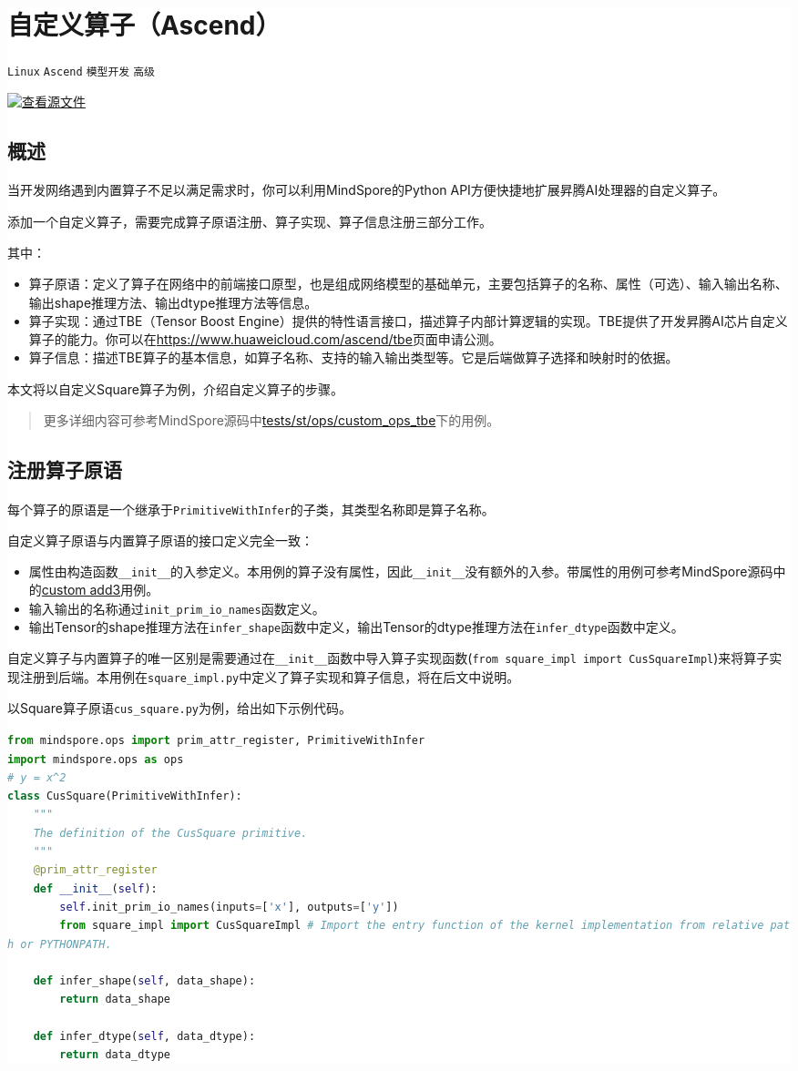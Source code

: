 # 自定义算子（Ascend）

`Linux` `Ascend` `模型开发` `高级`

[![查看源文件](../_static/logo_source.png)](https://gitee.com/mindspore/docs/blob/r1.0/tutorials/training/source_zh_cn/advanced_use/custom_operator_ascend.md)

## 概述

当开发网络遇到内置算子不足以满足需求时，你可以利用MindSpore的Python API方便快捷地扩展昇腾AI处理器的自定义算子。

添加一个自定义算子，需要完成算子原语注册、算子实现、算子信息注册三部分工作。

其中：  

- 算子原语：定义了算子在网络中的前端接口原型，也是组成网络模型的基础单元，主要包括算子的名称、属性（可选）、输入输出名称、输出shape推理方法、输出dtype推理方法等信息。
- 算子实现：通过TBE（Tensor Boost Engine）提供的特性语言接口，描述算子内部计算逻辑的实现。TBE提供了开发昇腾AI芯片自定义算子的能力。你可以在<https://www.huaweicloud.com/ascend/tbe>页面申请公测。
- 算子信息：描述TBE算子的基本信息，如算子名称、支持的输入输出类型等。它是后端做算子选择和映射时的依据。

本文将以自定义Square算子为例，介绍自定义算子的步骤。

> 更多详细内容可参考MindSpore源码中[tests/st/ops/custom_ops_tbe](https://gitee.com/mindspore/mindspore/tree/r1.0/tests/st/ops/custom_ops_tbe)下的用例。

## 注册算子原语

每个算子的原语是一个继承于`PrimitiveWithInfer`的子类，其类型名称即是算子名称。

自定义算子原语与内置算子原语的接口定义完全一致：  

- 属性由构造函数`__init__`的入参定义。本用例的算子没有属性，因此`__init__`没有额外的入参。带属性的用例可参考MindSpore源码中的[custom add3](https://gitee.com/mindspore/mindspore/blob/r1.0/tests/st/ops/custom_ops_tbe/cus_add3.py)用例。
- 输入输出的名称通过`init_prim_io_names`函数定义。
- 输出Tensor的shape推理方法在`infer_shape`函数中定义，输出Tensor的dtype推理方法在`infer_dtype`函数中定义。

自定义算子与内置算子的唯一区别是需要通过在`__init__`函数中导入算子实现函数(`from square_impl import CusSquareImpl`)来将算子实现注册到后端。本用例在`square_impl.py`中定义了算子实现和算子信息，将在后文中说明。

以Square算子原语`cus_square.py`为例，给出如下示例代码。

```python
from mindspore.ops import prim_attr_register, PrimitiveWithInfer
import mindspore.ops as ops
# y = x^2
class CusSquare(PrimitiveWithInfer):
    """
    The definition of the CusSquare primitive.
    """
    @prim_attr_register
    def __init__(self):
        self.init_prim_io_names(inputs=['x'], outputs=['y'])
        from square_impl import CusSquareImpl # Import the entry function of the kernel implementation from relative path or PYTHONPATH.

    def infer_shape(self, data_shape):
        return data_shape

    def infer_dtype(self, data_dtype):
        return data_dtype
```
